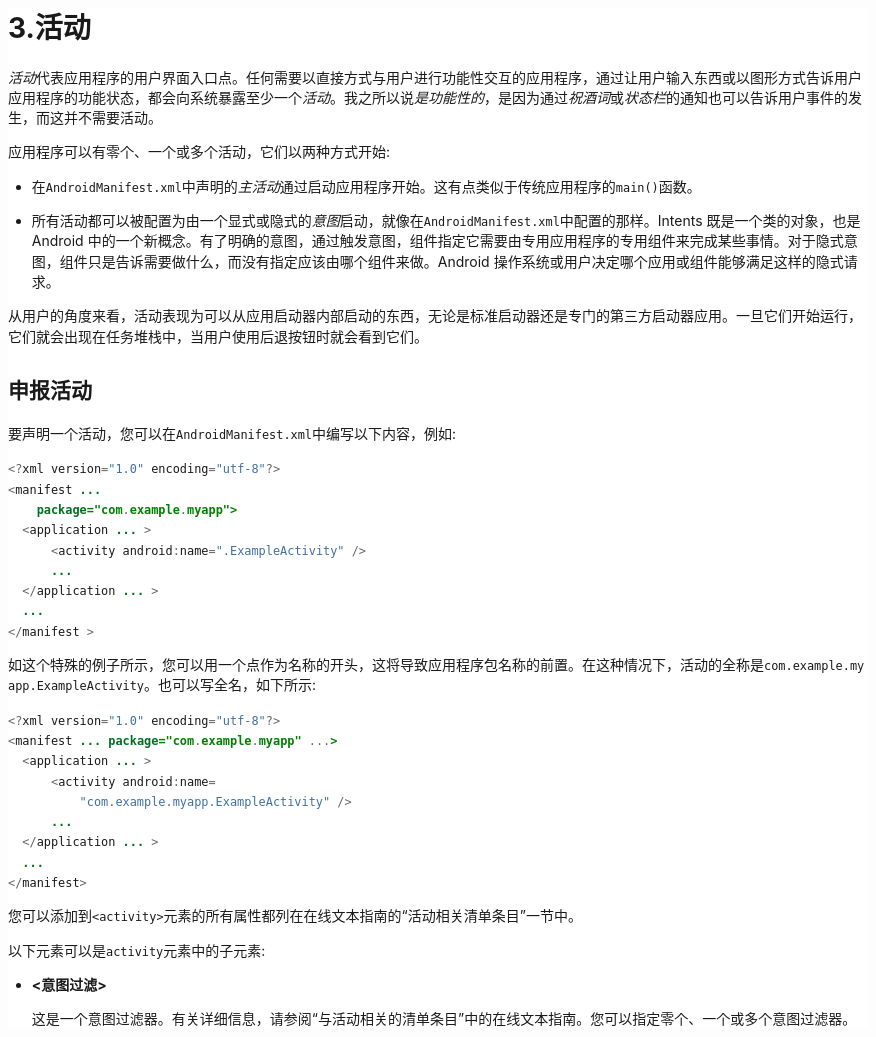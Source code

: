 # 3.活动

*活动*代表应用程序的用户界面入口点。任何需要以直接方式与用户进行功能性交互的应用程序，通过让用户输入东西或以图形方式告诉用户应用程序的功能状态，都会向系统暴露至少一个*活动*。我之所以说*是功能性的*，是因为通过*祝酒词*或*状态栏*的通知也可以告诉用户事件的发生，而这并不需要活动。

应用程序可以有零个、一个或多个活动，它们以两种方式开始:

*   在`AndroidManifest.xml`中声明的*主活动*通过启动应用程序开始。这有点类似于传统应用程序的`main()`函数。

*   所有活动都可以被配置为由一个显式或隐式的*意图*启动，就像在`AndroidManifest.xml`中配置的那样。Intents 既是一个类的对象，也是 Android 中的一个新概念。有了明确的意图，通过触发意图，组件指定它需要由专用应用程序的专用组件来完成某些事情。对于隐式意图，组件只是告诉需要做什么，而没有指定应该由哪个组件来做。Android 操作系统或用户决定哪个应用或组件能够满足这样的隐式请求。

从用户的角度来看，活动表现为可以从应用启动器内部启动的东西，无论是标准启动器还是专门的第三方启动器应用。一旦它们开始运行，它们就会出现在任务堆栈中，当用户使用后退按钮时就会看到它们。

## 申报活动

要声明一个活动，您可以在`AndroidManifest.xml`中编写以下内容，例如:

```java
<?xml version="1.0" encoding="utf-8"?>
<manifest ...
    package="com.example.myapp">
  <application ... >
      <activity android:name=".ExampleActivity" />
      ...
  </application ... >
  ...
</manifest >

```

如这个特殊的例子所示，您可以用一个点作为名称的开头，这将导致应用程序包名称的前置。在这种情况下，活动的全称是`com.example.myapp.ExampleActivity`。也可以写全名，如下所示:

```java
<?xml version="1.0" encoding="utf-8"?>
<manifest ... package="com.example.myapp" ...>
  <application ... >
      <activity android:name=
          "com.example.myapp.ExampleActivity" />
      ...
  </application ... >
  ...
</manifest>

```

您可以添加到`<activity>`元素的所有属性都列在在线文本指南的“活动相关清单条目”一节中。

以下元素可以是`activity`元素中的子元素:

*   **<意图过滤>**

    这是一个意图过滤器。有关详细信息，请参阅“与活动相关的清单条目”中的在线文本指南。您可以指定零个、一个或多个意图过滤器。
